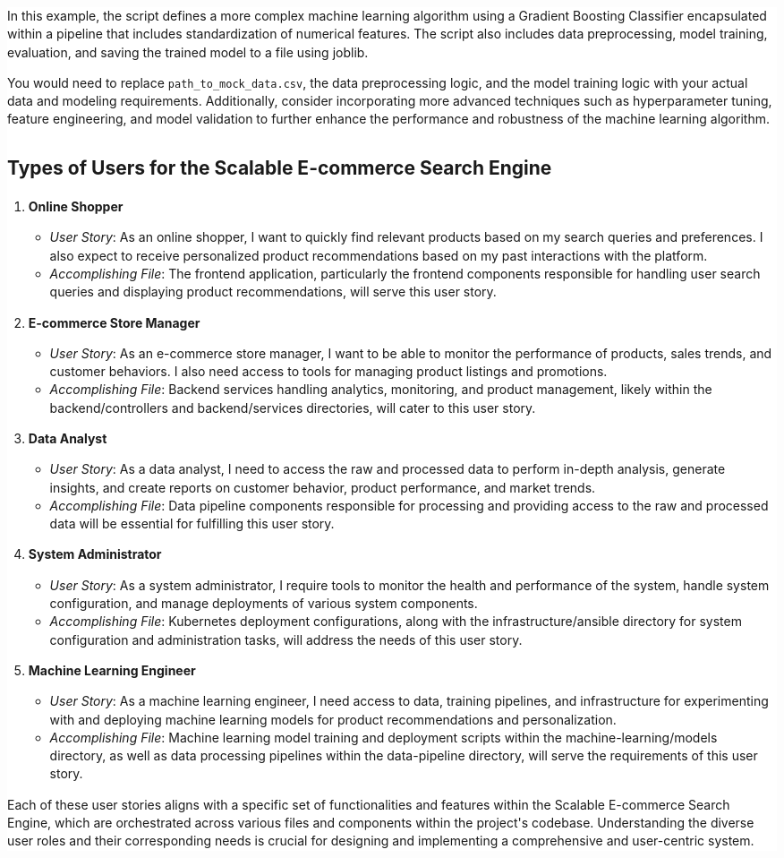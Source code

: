 In this example, the script defines a more complex machine learning algorithm using a Gradient Boosting Classifier encapsulated within a pipeline that includes standardization of numerical features. The script also includes data preprocessing, model training, evaluation, and saving the trained model to a file using joblib.

You would need to replace `path_to_mock_data.csv`, the data preprocessing logic, and the model training logic with your actual data and modeling requirements. Additionally, consider incorporating more advanced techniques such as hyperparameter tuning, feature engineering, and model validation to further enhance the performance and robustness of the machine learning algorithm.

## Types of Users for the Scalable E-commerce Search Engine

1. **Online Shopper**
   - *User Story*: As an online shopper, I want to quickly find relevant products based on my search queries and preferences. I also expect to receive personalized product recommendations based on my past interactions with the platform.
   - *Accomplishing File*: The frontend application, particularly the frontend components responsible for handling user search queries and displaying product recommendations, will serve this user story.

2. **E-commerce Store Manager**
   - *User Story*: As an e-commerce store manager, I want to be able to monitor the performance of products, sales trends, and customer behaviors. I also need access to tools for managing product listings and promotions.
   - *Accomplishing File*: Backend services handling analytics, monitoring, and product management, likely within the backend/controllers and backend/services directories, will cater to this user story.

3. **Data Analyst**
   - *User Story*: As a data analyst, I need to access the raw and processed data to perform in-depth analysis, generate insights, and create reports on customer behavior, product performance, and market trends.
   - *Accomplishing File*: Data pipeline components responsible for processing and providing access to the raw and processed data will be essential for fulfilling this user story.

4. **System Administrator**
   - *User Story*: As a system administrator, I require tools to monitor the health and performance of the system, handle system configuration, and manage deployments of various system components.
   - *Accomplishing File*: Kubernetes deployment configurations, along with the infrastructure/ansible directory for system configuration and administration tasks, will address the needs of this user story.

5. **Machine Learning Engineer**
   - *User Story*: As a machine learning engineer, I need access to data, training pipelines, and infrastructure for experimenting with and deploying machine learning models for product recommendations and personalization.
   - *Accomplishing File*: Machine learning model training and deployment scripts within the machine-learning/models directory, as well as data processing pipelines within the data-pipeline directory, will serve the requirements of this user story.

Each of these user stories aligns with a specific set of functionalities and features within the Scalable E-commerce Search Engine, which are orchestrated across various files and components within the project's codebase. Understanding the diverse user roles and their corresponding needs is crucial for designing and implementing a comprehensive and user-centric system.